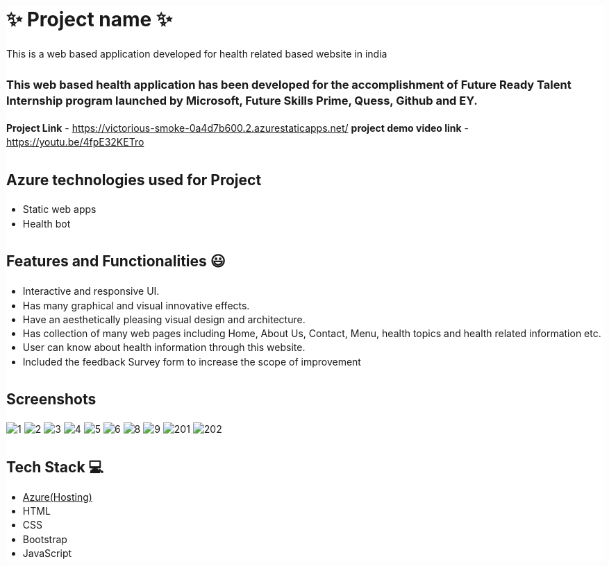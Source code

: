 # ✨  Project name ✨

This is a web based application developed for health related based website in india

### This web based health application has been developed for the accomplishment of Future Ready Talent Internship program launched by Microsoft, Future Skills Prime, Quess, Github and EY.


**Project Link** -  https://victorious-smoke-0a4d7b600.2.azurestaticapps.net/
**project demo video link** - https://youtu.be/4fpE32KETro

## Azure technologies used for Project

- Static web apps
- Health bot

## Features and Functionalities 😃

- Interactive and responsive UI.
- Has many graphical and visual innovative effects.
- Have an aesthetically pleasing visual design and architecture.
- Has collection of many web pages including Home, About Us, Contact, Menu, health topics and health related information etc.
- User can know about health information through this website.
- Included the feedback Survey form to increase the scope of improvement 

## Screenshots

<img width="960" alt="1" src="https://user-images.githubusercontent.com/111478872/208300409-1bf3b6df-c475-4383-adad-efce93db76ca.png">
<img width="960" alt="2" src="https://user-images.githubusercontent.com/111478872/208300413-640f1a3c-3fc4-4af6-b310-4f95e1fca850.png">
<img width="960" alt="3" src="https://user-images.githubusercontent.com/111478872/208300416-bbaa0e4c-bd20-45a8-aa03-59a8e1fa5d59.png">
<img width="960" alt="4" src="https://user-images.githubusercontent.com/111478872/208300419-e315c6ef-b467-4565-8887-80a5113d08d7.png">
<img width="960" alt="5" src="https://user-images.githubusercontent.com/111478872/208300420-37802ef4-f173-456e-a664-75db84a4b25a.png">
<img width="960" alt="6" src="https://user-images.githubusercontent.com/111478872/208300421-d9982e1b-d0b8-4c0b-8b17-147eb744ec2c.png">
<img width="960" alt="8" src="https://user-images.githubusercontent.com/111478872/208300423-fb237732-2454-4263-b6d5-ffb34eeb1cce.png">
<img width="960" alt="9" src="https://user-images.githubusercontent.com/111478872/208300425-45330e83-d112-45bc-bfeb-48b8ffec60f4.png">
<img width="960" alt="201" src="https://user-images.githubusercontent.com/111478872/209394761-6d862d56-e5be-4ab3-b69d-624b9a43991a.png">
<img width="960" alt="202" src="https://user-images.githubusercontent.com/111478872/209394764-411ba611-32fa-412c-9537-a45e89acd784.png">


## Tech Stack 💻

- [Azure(Hosting)](https://azure.microsoft.com/en-in/features/azure-portal/)
- HTML
- CSS
- Bootstrap
- JavaScript
